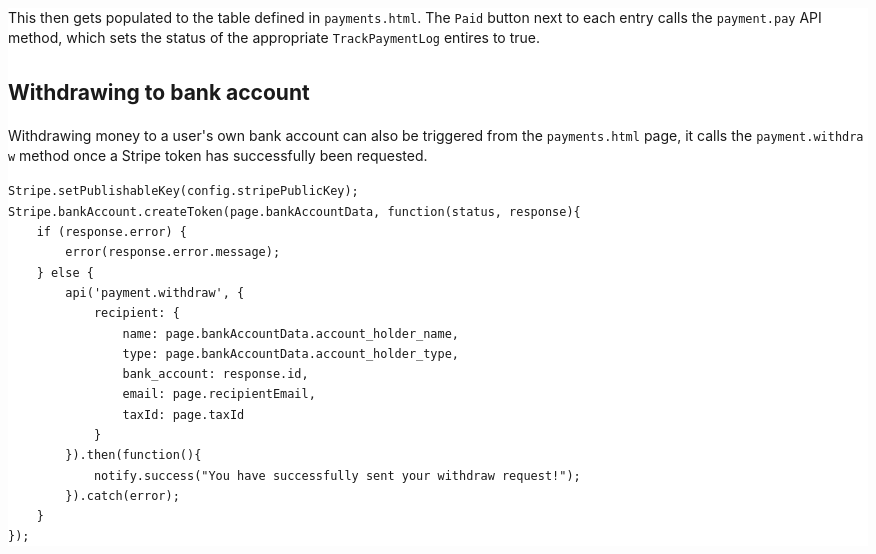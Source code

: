 This then gets populated to the table defined in `payments.html`. The `Paid` button next to each entry calls the `payment.pay` API method, which sets the status of the appropriate `TrackPaymentLog` entires to true.

## Withdrawing to bank account

Withdrawing money to a user's own bank account can also be triggered from the `payments.html` page, it calls the `payment.withdraw` method once a Stripe token has successfully been requested.

```
Stripe.setPublishableKey(config.stripePublicKey);
Stripe.bankAccount.createToken(page.bankAccountData, function(status, response){
    if (response.error) {
        error(response.error.message);
    } else {
        api('payment.withdraw', {
            recipient: {
                name: page.bankAccountData.account_holder_name,
                type: page.bankAccountData.account_holder_type,
                bank_account: response.id,
                email: page.recipientEmail,
                taxId: page.taxId
            }
        }).then(function(){
            notify.success("You have successfully sent your withdraw request!");
        }).catch(error);
    }
});
```
